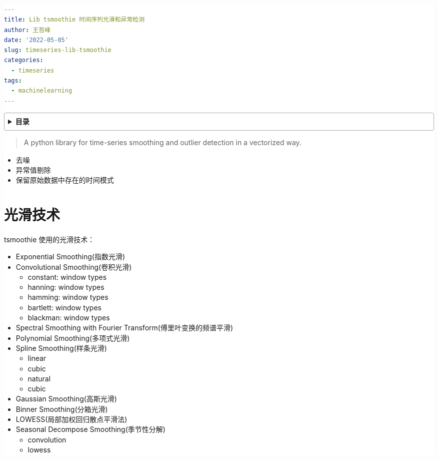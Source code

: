 ```yaml
---
title: Lib tsmoothie 时间序列光滑和异常检测
author: 王哲峰
date: '2022-05-05'
slug: timeseries-lib-tsmoothie
categories:
  - timeseries
tags:
  - machinelearning
---
```


<style>
details {
    border: 1px solid #aaa;
    border-radius: 4px;
    padding: .5em .5em 0;
}
summary {
    font-weight: bold;
    margin: -.5em -.5em 0;
    padding: .5em;
}
details[open] {
    padding: .5em;
}
details[open] summary {
    border-bottom: 1px solid #aaa;
    margin-bottom: .5em;
}
</style>

<details><summary>目录</summary></details><p></p>

> A python library for time-series smoothing and outlier detection in a vectorized way.

* 去噪
* 异常值剔除
* 保留原始数据中存在的时间模式

# 光滑技术

tsmoothie 使用的光滑技术：

* Exponential Smoothing(指数光滑)
* Convolutional Smoothing(卷积光滑)
    - constant: window types
    - hanning: window types
    - hamming: window types
    - bartlett: window types
    - blackman: window types
* Spectral Smoothing with Fourier Transform(傅里叶变换的频谱平滑)
* Polynomial Smoothing(多项式光滑)
* Spline Smoothing(样条光滑)
    - linear
    - cubic
    - natural
    - cubic
* Gaussian Smoothing(高斯光滑)
* Binner Smoothing(分箱光滑)
* LOWESS(局部加权回归散点平滑法)
* Seasonal Decompose Smoothing(季节性分解)
    - convolution 
    - lowess 